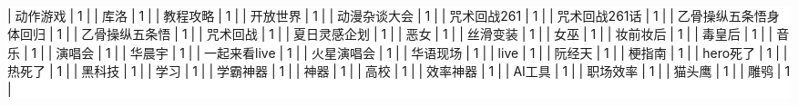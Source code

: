 | 动作游戏 | 1 |
| 库洛 | 1 |
| 教程攻略 | 1 |
| 开放世界 | 1 |
| 动漫杂谈大会 | 1 |
| 咒术回战261 | 1 |
| 咒术回战261话 | 1 |
| 乙骨操纵五条悟身体回归 | 1 |
| 乙骨操纵五条悟 | 1 |
| 咒术回战 | 1 |
| 夏日灵感企划 | 1 |
| 恶女 | 1 |
| 丝滑变装 | 1 |
| 女巫 | 1 |
| 妆前妆后 | 1 |
| 毒皇后 | 1 |
| 音乐 | 1 |
| 演唱会 | 1 |
| 华晨宇 | 1 |
| 一起来看live | 1 |
| 火星演唱会 | 1 |
| 华语现场 | 1 |
| live | 1 |
| 阮经天 | 1 |
| 梗指南 | 1 |
| hero死了 | 1 |
| 热死了 | 1 |
| 黑科技 | 1 |
| 学习 | 1 |
| 学霸神器 | 1 |
| 神器 | 1 |
| 高校 | 1 |
| 效率神器 | 1 |
| AI工具 | 1 |
| 职场效率 | 1 |
| 猫头鹰 | 1 |
| 雕鸮 | 1 |